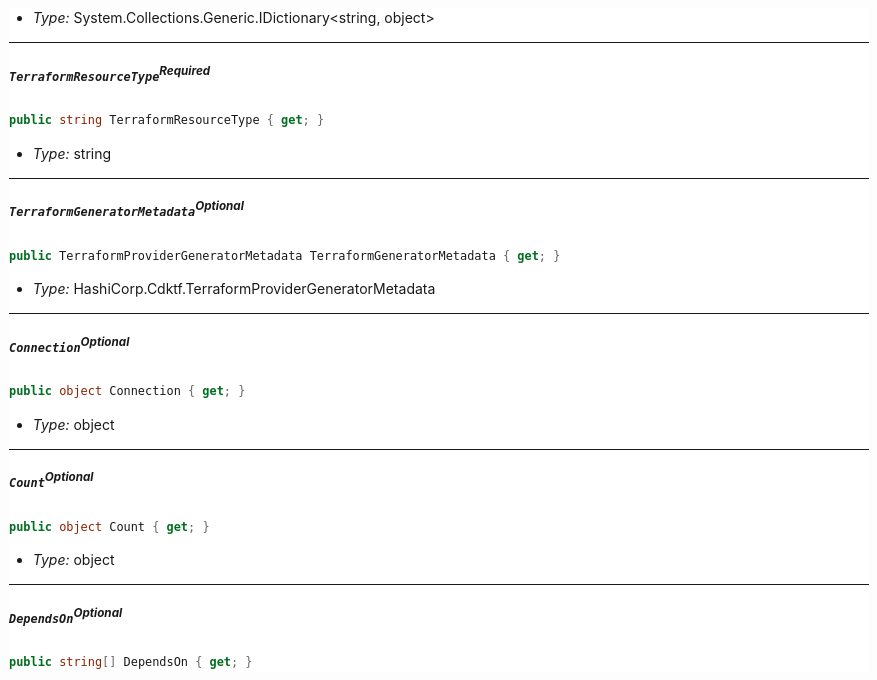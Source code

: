 - *Type:* System.Collections.Generic.IDictionary<string, object>

---

##### `TerraformResourceType`<sup>Required</sup> <a name="TerraformResourceType" id="@cdktf/provider-cloudflare.emailRoutingRule.EmailRoutingRule.property.terraformResourceType"></a>

```csharp
public string TerraformResourceType { get; }
```

- *Type:* string

---

##### `TerraformGeneratorMetadata`<sup>Optional</sup> <a name="TerraformGeneratorMetadata" id="@cdktf/provider-cloudflare.emailRoutingRule.EmailRoutingRule.property.terraformGeneratorMetadata"></a>

```csharp
public TerraformProviderGeneratorMetadata TerraformGeneratorMetadata { get; }
```

- *Type:* HashiCorp.Cdktf.TerraformProviderGeneratorMetadata

---

##### `Connection`<sup>Optional</sup> <a name="Connection" id="@cdktf/provider-cloudflare.emailRoutingRule.EmailRoutingRule.property.connection"></a>

```csharp
public object Connection { get; }
```

- *Type:* object

---

##### `Count`<sup>Optional</sup> <a name="Count" id="@cdktf/provider-cloudflare.emailRoutingRule.EmailRoutingRule.property.count"></a>

```csharp
public object Count { get; }
```

- *Type:* object

---

##### `DependsOn`<sup>Optional</sup> <a name="DependsOn" id="@cdktf/provider-cloudflare.emailRoutingRule.EmailRoutingRule.property.dependsOn"></a>

```csharp
public string[] DependsOn { get; }
```
